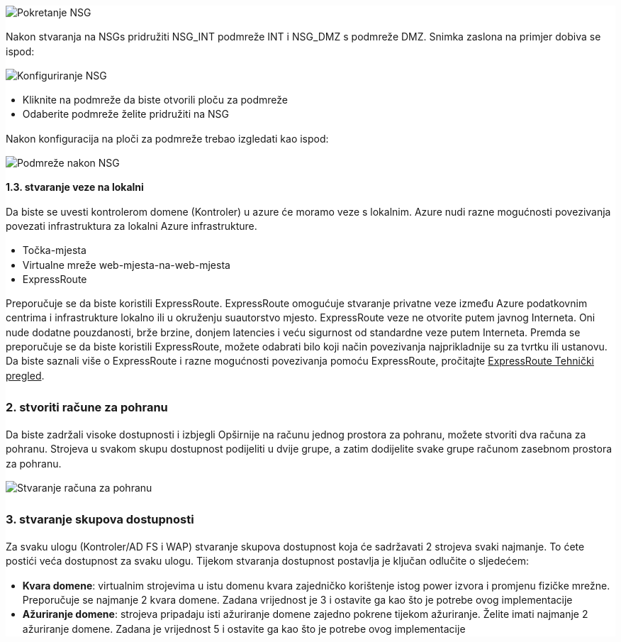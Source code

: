 ![Pokretanje NSG](./media/active-directory-aadconnect-azure-adfs/nsgint1.png)

Nakon stvaranja na NSGs pridružiti NSG_INT podmreže INT i NSG_DMZ s podmreže DMZ. Snimka zaslona na primjer dobiva se ispod:

![Konfiguriranje NSG](./media/active-directory-aadconnect-azure-adfs/nsgconfigure1.png)

* Kliknite na podmreže da biste otvorili ploču za podmreže
* Odaberite podmreže želite pridružiti na NSG 

Nakon konfiguracija na ploči za podmreže trebao izgledati kao ispod:

![Podmreže nakon NSG](./media/active-directory-aadconnect-azure-adfs/nsgconfigure2.png)

**1.3. stvaranje veze na lokalni**

Da biste se uvesti kontrolerom domene (Kontroler) u azure će moramo veze s lokalnim. Azure nudi razne mogućnosti povezivanja povezati infrastruktura za lokalni Azure infrastrukture.

* Točka-mjesta
* Virtualne mreže web-mjesta-na-web-mjesta
* ExpressRoute

Preporučuje se da biste koristili ExpressRoute. ExpressRoute omogućuje stvaranje privatne veze između Azure podatkovnim centrima i infrastrukture lokalno ili u okruženju suautorstvo mjesto. ExpressRoute veze ne otvorite putem javnog Interneta. Oni nude dodatne pouzdanosti, brže brzine, donjem latencies i veću sigurnost od standardne veze putem Interneta.
Premda se preporučuje se da biste koristili ExpressRoute, možete odabrati bilo koji način povezivanja najprikladnije su za tvrtku ili ustanovu. Da biste saznali više o ExpressRoute i razne mogućnosti povezivanja pomoću ExpressRoute, pročitajte [ExpressRoute Tehnički pregled](https://aka.ms/Azure/ExpressRoute).

### <a name="2-create-storage-accounts"></a>2. stvoriti račune za pohranu

Da biste zadržali visoke dostupnosti i izbjegli Opširnije na računu jednog prostora za pohranu, možete stvoriti dva računa za pohranu. Strojeva u svakom skupu dostupnost podijeliti u dvije grupe, a zatim dodijelite svake grupe računom zasebnom prostora za pohranu.

![Stvaranje računa za pohranu](./media/active-directory-aadconnect-azure-adfs/storageaccount1.png)

### <a name="3-create-availability-sets"></a>3. stvaranje skupova dostupnosti

Za svaku ulogu (Kontroler/AD FS i WAP) stvaranje skupova dostupnost koja će sadržavati 2 strojeva svaki najmanje. To ćete postići veća dostupnost za svaku ulogu. Tijekom stvaranja dostupnost postavlja je ključan odlučite o sljedećem:
* **Kvara domene**: virtualnim strojevima u istu domenu kvara zajedničko korištenje istog power izvora i promjenu fizičke mrežne. Preporučuje se najmanje 2 kvara domene. Zadana vrijednost je 3 i ostavite ga kao što je potrebe ovog implementacije
* **Ažuriranje domene**: strojeva pripadaju isti ažuriranje domene zajedno pokrene tijekom ažuriranje. Želite imati najmanje 2 ažuriranje domene. Zadana je vrijednost 5 i ostavite ga kao što je potrebe ovog implementacije
